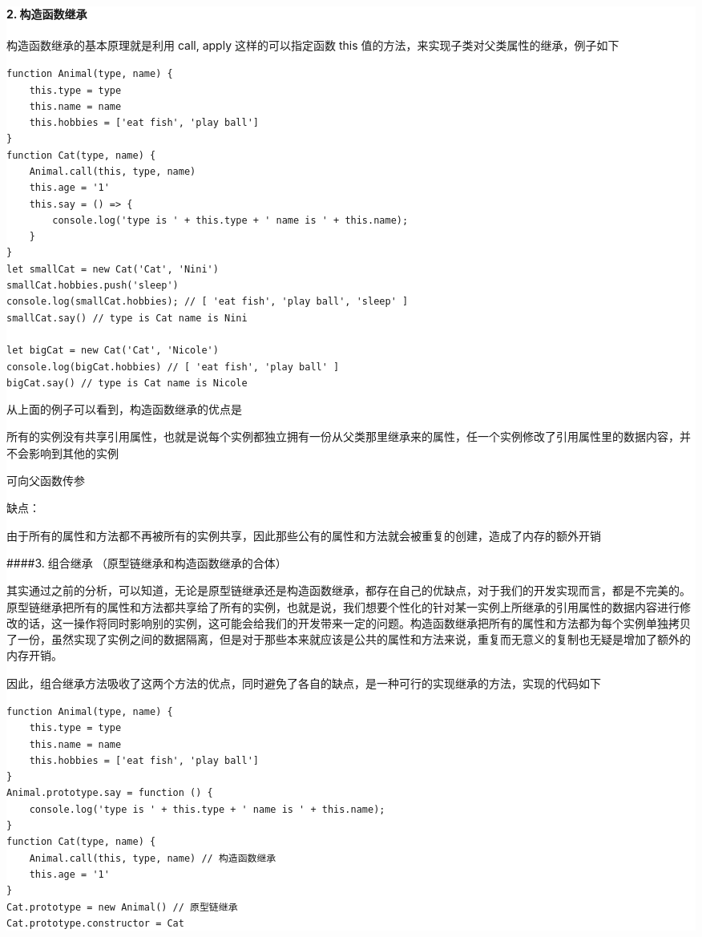 #### 2. 构造函数继承
构造函数继承的基本原理就是利用 call, apply 这样的可以指定函数 this 值的方法，来实现子类对父类属性的继承，例子如下

	function Animal(type, name) {
	    this.type = type
	    this.name = name
	    this.hobbies = ['eat fish', 'play ball']
	}
	function Cat(type, name) {
	    Animal.call(this, type, name)
	    this.age = '1'
	    this.say = () => {
	        console.log('type is ' + this.type + ' name is ' + this.name);
	    }
	}
	let smallCat = new Cat('Cat', 'Nini')
	smallCat.hobbies.push('sleep')
	console.log(smallCat.hobbies); // [ 'eat fish', 'play ball', 'sleep' ]
	smallCat.say() // type is Cat name is Nini
	
	let bigCat = new Cat('Cat', 'Nicole')
	console.log(bigCat.hobbies) // [ 'eat fish', 'play ball' ]
	bigCat.say() // type is Cat name is Nicole
从上面的例子可以看到，构造函数继承的优点是


所有的实例没有共享引用属性，也就是说每个实例都独立拥有一份从父类那里继承来的属性，任一个实例修改了引用属性里的数据内容，并不会影响到其他的实例


可向父函数传参


缺点：

由于所有的属性和方法都不再被所有的实例共享，因此那些公有的属性和方法就会被重复的创建，造成了内存的额外开销

####3. 组合继承 （原型链继承和构造函数继承的合体）

其实通过之前的分析，可以知道，无论是原型链继承还是构造函数继承，都存在自己的优缺点，对于我们的开发实现而言，都是不完美的。原型链继承把所有的属性和方法都共享给了所有的实例，也就是说，我们想要个性化的针对某一实例上所继承的引用属性的数据内容进行修改的话，这一操作将同时影响别的实例，这可能会给我们的开发带来一定的问题。构造函数继承把所有的属性和方法都为每个实例单独拷贝了一份，虽然实现了实例之间的数据隔离，但是对于那些本来就应该是公共的属性和方法来说，重复而无意义的复制也无疑是增加了额外的内存开销。

因此，组合继承方法吸收了这两个方法的优点，同时避免了各自的缺点，是一种可行的实现继承的方法，实现的代码如下

	function Animal(type, name) {
	    this.type = type
	    this.name = name
	    this.hobbies = ['eat fish', 'play ball']
	}
	Animal.prototype.say = function () {
	    console.log('type is ' + this.type + ' name is ' + this.name);
	}
	function Cat(type, name) {
	    Animal.call(this, type, name) // 构造函数继承
	    this.age = '1'
	}
	Cat.prototype = new Animal() // 原型链继承
	Cat.prototype.constructor = Cat
	